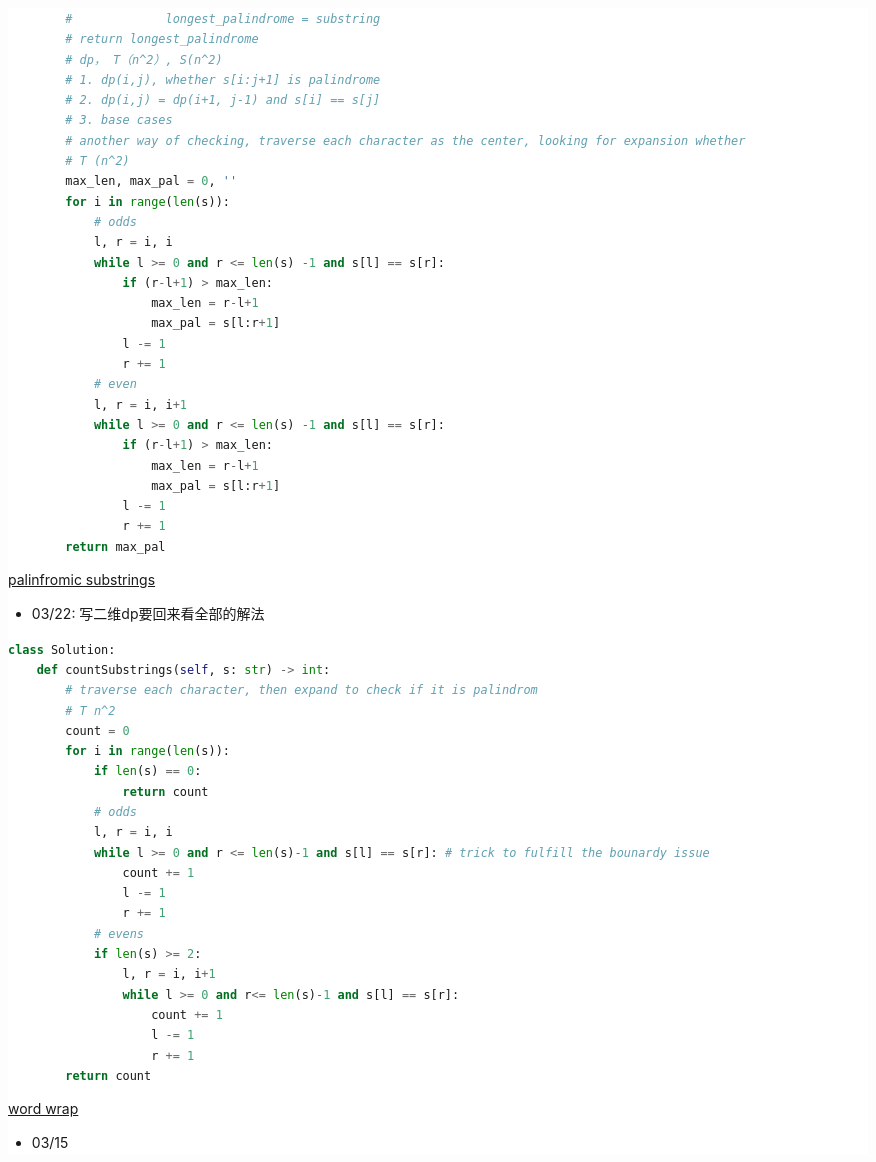 ```Python
        #             longest_palindrome = substring
        # return longest_palindrome
        # dp， T（n^2）, S(n^2)
        # 1. dp(i,j), whether s[i:j+1] is palindrome 
        # 2. dp(i,j) = dp(i+1, j-1) and s[i] == s[j]
        # 3. base cases
        # another way of checking, traverse each character as the center, looking for expansion whether
        # T (n^2)
        max_len, max_pal = 0, ''
        for i in range(len(s)):
            # odds
            l, r = i, i
            while l >= 0 and r <= len(s) -1 and s[l] == s[r]:
                if (r-l+1) > max_len:
                    max_len = r-l+1 
                    max_pal = s[l:r+1]
                l -= 1
                r += 1
            # even
            l, r = i, i+1
            while l >= 0 and r <= len(s) -1 and s[l] == s[r]:
                if (r-l+1) > max_len:
                    max_len = r-l+1
                    max_pal = s[l:r+1]
                l -= 1
                r += 1
        return max_pal
```

[palinfromic substrings](https://leetcode.com/problems/palindromic-substrings/description/)
- 03/22: 写二维dp要回来看全部的解法
```Python
class Solution:
    def countSubstrings(self, s: str) -> int:
        # traverse each character, then expand to check if it is palindrom
        # T n^2
        count = 0
        for i in range(len(s)):
            if len(s) == 0:
                return count
            # odds
            l, r = i, i
            while l >= 0 and r <= len(s)-1 and s[l] == s[r]: # trick to fulfill the bounardy issue
                count += 1
                l -= 1
                r += 1
            # evens
            if len(s) >= 2:
                l, r = i, i+1
                while l >= 0 and r<= len(s)-1 and s[l] == s[r]:
                    count += 1
                    l -= 1
                    r += 1
        return count 
```
[word wrap]()
- 03/15
```Python

```
